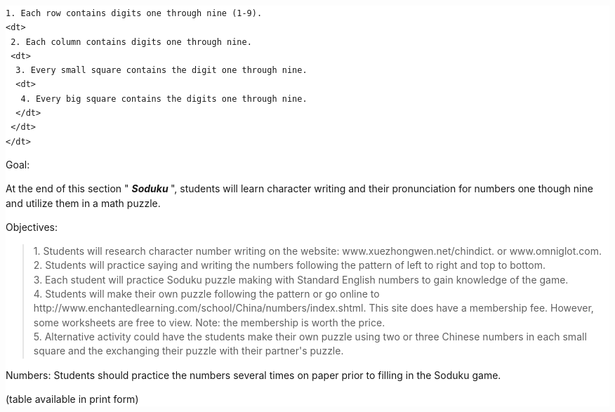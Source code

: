     1. Each row contains digits one through nine (1-9).
    <dt>
     2. Each column contains digits one through nine.
     <dt>
      3. Every small square contains the digit one through nine.
      <dt>
       4. Every big square contains the digits one through nine.
      </dt>
     </dt>
    </dt>
   </dt>
  </dl>
 </blockquote>
 Goal:
 <p>
  At the end of this section "
  <i>
   <b>
    Soduku
   </b>
  </i>
  ", students will learn character writing and their pronunciation for numbers one though nine and utilize them in a math puzzle.
 </p>
 <p>
  Objectives:
 </p>
<blockquote>
  <dl>
   <dt>
    1. Students will research character number writing on the website: www.xuezhongwen.net/chindict. or www.omniglot.com.
    <dt>
     2. Students will practice saying and writing the numbers following the pattern of left to right and top to bottom.
     <dt>
      3. Each student will practice Soduku puzzle making with Standard English numbers to gain knowledge of the game.
      <dt>
       4. Students will make their own puzzle following the pattern or go online to http://www.enchantedlearning.com/school/China/numbers/index.shtml. This site does have a membership fee. However, some worksheets are free to view. Note: the membership is worth the price.
       <dt>
        5. Alternative activity could have the students make their own puzzle using two or three Chinese numbers in each small square and the exchanging their puzzle with their partner's puzzle.
       </dt>
      </dt>
     </dt>
    </dt>
   </dt>
  </dl>
 </blockquote>
 Numbers: Students should practice the numbers several times on paper prior to filling in the Soduku game.
 <p>
  (table available in print form)
 </p>
